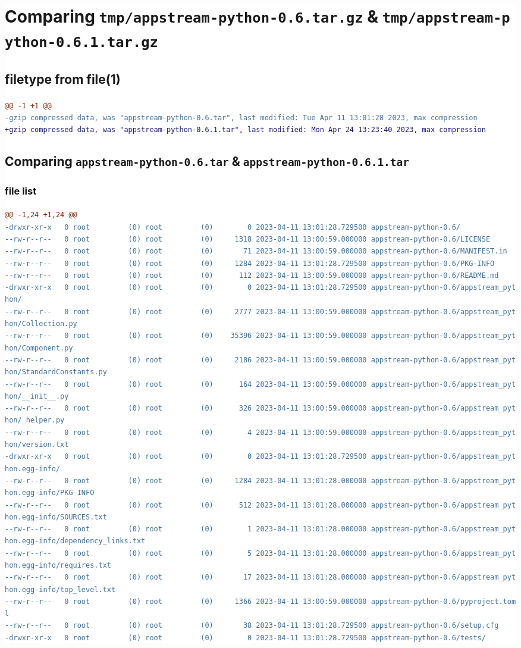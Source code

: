 # Comparing `tmp/appstream-python-0.6.tar.gz` & `tmp/appstream-python-0.6.1.tar.gz`

## filetype from file(1)

```diff
@@ -1 +1 @@
-gzip compressed data, was "appstream-python-0.6.tar", last modified: Tue Apr 11 13:01:28 2023, max compression
+gzip compressed data, was "appstream-python-0.6.1.tar", last modified: Mon Apr 24 13:23:40 2023, max compression
```

## Comparing `appstream-python-0.6.tar` & `appstream-python-0.6.1.tar`

### file list

```diff
@@ -1,24 +1,24 @@
-drwxr-xr-x   0 root         (0) root         (0)        0 2023-04-11 13:01:28.729500 appstream-python-0.6/
--rw-r--r--   0 root         (0) root         (0)     1318 2023-04-11 13:00:59.000000 appstream-python-0.6/LICENSE
--rw-r--r--   0 root         (0) root         (0)       71 2023-04-11 13:00:59.000000 appstream-python-0.6/MANIFEST.in
--rw-r--r--   0 root         (0) root         (0)     1284 2023-04-11 13:01:28.729500 appstream-python-0.6/PKG-INFO
--rw-r--r--   0 root         (0) root         (0)      112 2023-04-11 13:00:59.000000 appstream-python-0.6/README.md
-drwxr-xr-x   0 root         (0) root         (0)        0 2023-04-11 13:01:28.729500 appstream-python-0.6/appstream_python/
--rw-r--r--   0 root         (0) root         (0)     2777 2023-04-11 13:00:59.000000 appstream-python-0.6/appstream_python/Collection.py
--rw-r--r--   0 root         (0) root         (0)    35396 2023-04-11 13:00:59.000000 appstream-python-0.6/appstream_python/Component.py
--rw-r--r--   0 root         (0) root         (0)     2186 2023-04-11 13:00:59.000000 appstream-python-0.6/appstream_python/StandardConstants.py
--rw-r--r--   0 root         (0) root         (0)      164 2023-04-11 13:00:59.000000 appstream-python-0.6/appstream_python/__init__.py
--rw-r--r--   0 root         (0) root         (0)      326 2023-04-11 13:00:59.000000 appstream-python-0.6/appstream_python/_helper.py
--rw-r--r--   0 root         (0) root         (0)        4 2023-04-11 13:00:59.000000 appstream-python-0.6/appstream_python/version.txt
-drwxr-xr-x   0 root         (0) root         (0)        0 2023-04-11 13:01:28.729500 appstream-python-0.6/appstream_python.egg-info/
--rw-r--r--   0 root         (0) root         (0)     1284 2023-04-11 13:01:28.000000 appstream-python-0.6/appstream_python.egg-info/PKG-INFO
--rw-r--r--   0 root         (0) root         (0)      512 2023-04-11 13:01:28.000000 appstream-python-0.6/appstream_python.egg-info/SOURCES.txt
--rw-r--r--   0 root         (0) root         (0)        1 2023-04-11 13:01:28.000000 appstream-python-0.6/appstream_python.egg-info/dependency_links.txt
--rw-r--r--   0 root         (0) root         (0)        5 2023-04-11 13:01:28.000000 appstream-python-0.6/appstream_python.egg-info/requires.txt
--rw-r--r--   0 root         (0) root         (0)       17 2023-04-11 13:01:28.000000 appstream-python-0.6/appstream_python.egg-info/top_level.txt
--rw-r--r--   0 root         (0) root         (0)     1366 2023-04-11 13:00:59.000000 appstream-python-0.6/pyproject.toml
--rw-r--r--   0 root         (0) root         (0)       38 2023-04-11 13:01:28.729500 appstream-python-0.6/setup.cfg
-drwxr-xr-x   0 root         (0) root         (0)        0 2023-04-11 13:01:28.729500 appstream-python-0.6/tests/
```